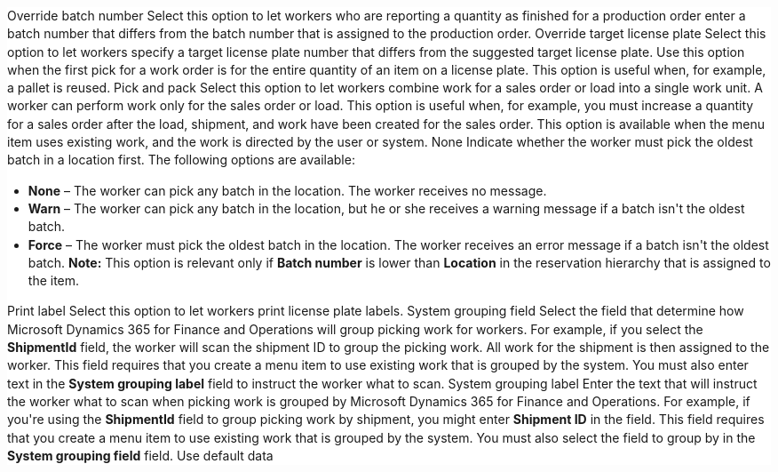 </tr>
<tr class="odd">
<td>Override batch number</td>
<td>Select this option to let workers who are reporting a quantity as finished for a production order enter a batch number that differs from the batch number that is assigned to the production order.</td>
</tr>
<tr class="even">
<td>Override target license plate</td>
<td>Select this option to let workers specify a target license plate number that differs from the suggested target license plate. Use this option when the first pick for a work order is for the entire quantity of an item on a license plate. This option is useful when, for example, a pallet is reused.</td>
</tr>
<tr class="odd">
<td>Pick and pack</td>
<td>Select this option to let workers combine work for a sales order or load into a single work unit. A worker can perform work only for the sales order or load. This option is useful when, for example, you must increase a quantity for a sales order after the load, shipment, and work have been created for the sales order. This option is available when the menu item uses existing work, and the work is directed by the user or system.</td>
</tr>
<tr class="even">
<td>None</td>
<td>Indicate whether the worker must pick the oldest batch in a location first. The following options are available:
<ul>
<li><strong>None</strong> – The worker can pick any batch in the location. The worker receives no message.</li>
<li><strong>Warn</strong> – The worker can pick any batch in the location, but he or she receives a warning message if a batch isn't the oldest batch.</li>
<li><strong>Force</strong> – The worker must pick the oldest batch in the location. The worker receives an error message if a batch isn't the oldest batch. <strong>Note:</strong> This option is relevant only if <strong>Batch number</strong> is lower than <strong>Location</strong> in the reservation hierarchy that is assigned to the item.</li>
</ul></td>
</tr>
<tr class="odd">
<td>Print label</td>
<td>Select this option to let workers print license plate labels.</td>
</tr>
<tr class="even">
<td>System grouping field</td>
<td>Select the field that determine how Microsoft Dynamics 365 for Finance and Operations will group picking work for workers. For example, if you select the <strong>ShipmentId</strong> field, the worker will scan the shipment ID to group the picking work. All work for the shipment is then assigned to the worker. This field requires that you create a menu item to use existing work that is grouped by the system. You must also enter text in the <strong>System grouping label</strong> field to instruct the worker what to scan.</td>
</tr>
<tr class="odd">
<td>System grouping label</td>
<td>Enter the text that will instruct the worker what to scan when picking work is grouped by Microsoft Dynamics 365 for Finance and Operations. For example, if you're using the <strong>ShipmentId</strong> field to group picking work by shipment, you might enter <strong>Shipment ID</strong> in the field. This field requires that you create a menu item to use existing work that is grouped by the system. You must also select the field to group by in the <strong>System grouping field</strong> field.</td>
</tr>
<tr class="even">
<td>Use default data</td>